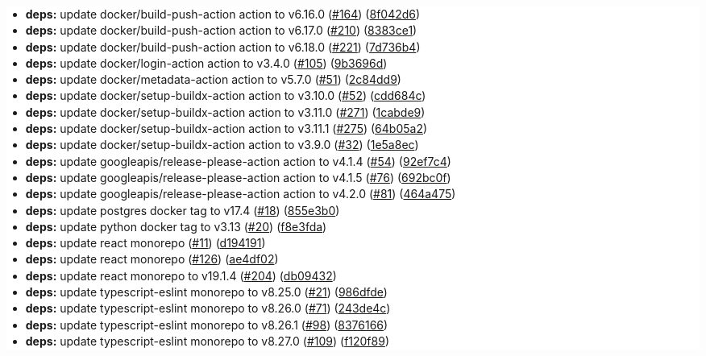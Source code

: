 * **deps:** update docker/build-push-action action to v6.16.0 ([#164](https://github.com/leopoggiani/hello-distr/issues/164)) ([8f042d6](https://github.com/leopoggiani/hello-distr/commit/8f042d6535a2e12a19558d2e425d60b2ef758d41))
* **deps:** update docker/build-push-action action to v6.17.0 ([#210](https://github.com/leopoggiani/hello-distr/issues/210)) ([8383ce1](https://github.com/leopoggiani/hello-distr/commit/8383ce1570dc1775038891b84f1ef82607123fac))
* **deps:** update docker/build-push-action action to v6.18.0 ([#221](https://github.com/leopoggiani/hello-distr/issues/221)) ([7d736b4](https://github.com/leopoggiani/hello-distr/commit/7d736b412c151e65a8f39174c518ca5ab279f6a1))
* **deps:** update docker/login-action action to v3.4.0 ([#105](https://github.com/leopoggiani/hello-distr/issues/105)) ([9b3696d](https://github.com/leopoggiani/hello-distr/commit/9b3696df11263f2b1298cb2237e36a4c13333eee))
* **deps:** update docker/metadata-action action to v5.7.0 ([#51](https://github.com/leopoggiani/hello-distr/issues/51)) ([2c84dd9](https://github.com/leopoggiani/hello-distr/commit/2c84dd9ecccb485b7b5588653b420e31a7dc7d13))
* **deps:** update docker/setup-buildx-action action to v3.10.0 ([#52](https://github.com/leopoggiani/hello-distr/issues/52)) ([cdd684c](https://github.com/leopoggiani/hello-distr/commit/cdd684cd203943f0f3f7a9ad045d5378e5fc9388))
* **deps:** update docker/setup-buildx-action action to v3.11.0 ([#271](https://github.com/leopoggiani/hello-distr/issues/271)) ([1cabde9](https://github.com/leopoggiani/hello-distr/commit/1cabde91cb16c43c3fbac0e56ffda3e0c0ed164c))
* **deps:** update docker/setup-buildx-action action to v3.11.1 ([#275](https://github.com/leopoggiani/hello-distr/issues/275)) ([64b05a2](https://github.com/leopoggiani/hello-distr/commit/64b05a2acc374c21c06e12b9dba99bad59f62f13))
* **deps:** update docker/setup-buildx-action action to v3.9.0 ([#32](https://github.com/leopoggiani/hello-distr/issues/32)) ([1e5a8ec](https://github.com/leopoggiani/hello-distr/commit/1e5a8ec8aec7c4f974bb38e1487fa855fe95cff6))
* **deps:** update googleapis/release-please-action action to v4.1.4 ([#54](https://github.com/leopoggiani/hello-distr/issues/54)) ([92ef7c4](https://github.com/leopoggiani/hello-distr/commit/92ef7c42933a6cb0e17a88674226a7ebfb2054d5))
* **deps:** update googleapis/release-please-action action to v4.1.5 ([#76](https://github.com/leopoggiani/hello-distr/issues/76)) ([692bc0f](https://github.com/leopoggiani/hello-distr/commit/692bc0fd75e12e28623285d5ec227ebfb8fa789c))
* **deps:** update googleapis/release-please-action action to v4.2.0 ([#81](https://github.com/leopoggiani/hello-distr/issues/81)) ([464a475](https://github.com/leopoggiani/hello-distr/commit/464a475cb8edb5b014f7c6f6a8d3b2dca23321fe))
* **deps:** update postgres docker tag to v17.4 ([#18](https://github.com/leopoggiani/hello-distr/issues/18)) ([855e3b0](https://github.com/leopoggiani/hello-distr/commit/855e3b00fa83ae6ae97f80b09a2db15b240b1505))
* **deps:** update python docker tag to v3.13 ([#20](https://github.com/leopoggiani/hello-distr/issues/20)) ([f8e3fda](https://github.com/leopoggiani/hello-distr/commit/f8e3fda8b927e7a04cd43fab66c9e0fe681f5309))
* **deps:** update react monorepo ([#11](https://github.com/leopoggiani/hello-distr/issues/11)) ([d194191](https://github.com/leopoggiani/hello-distr/commit/d194191b2400137a20f29efef9987d783f1d77f4))
* **deps:** update react monorepo ([#126](https://github.com/leopoggiani/hello-distr/issues/126)) ([ae4df02](https://github.com/leopoggiani/hello-distr/commit/ae4df029420a0f1d8f0a96859276c09c94c2ad1d))
* **deps:** update react monorepo to v19.1.4 ([#204](https://github.com/leopoggiani/hello-distr/issues/204)) ([db09432](https://github.com/leopoggiani/hello-distr/commit/db09432d56952b439e6d7756d93d1838b7301e7b))
* **deps:** update typescript-eslint monorepo to v8.25.0 ([#21](https://github.com/leopoggiani/hello-distr/issues/21)) ([986dfde](https://github.com/leopoggiani/hello-distr/commit/986dfde5bf7b40e74dc556b4906a27c29fda6402))
* **deps:** update typescript-eslint monorepo to v8.26.0 ([#71](https://github.com/leopoggiani/hello-distr/issues/71)) ([243de4c](https://github.com/leopoggiani/hello-distr/commit/243de4c795fea35126b15b4c2b3e0fc85d7b3a45))
* **deps:** update typescript-eslint monorepo to v8.26.1 ([#98](https://github.com/leopoggiani/hello-distr/issues/98)) ([8376166](https://github.com/leopoggiani/hello-distr/commit/83761663c8a757f9c0bd9674c4161b14a354084d))
* **deps:** update typescript-eslint monorepo to v8.27.0 ([#109](https://github.com/leopoggiani/hello-distr/issues/109)) ([f120f89](https://github.com/leopoggiani/hello-distr/commit/f120f89c42856009a4c206b21ca09a331f748a16))